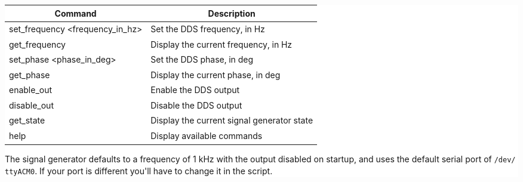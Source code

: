| Command                           | Description
|-----------------------------------|-------------------------------------
| set_frequency <frequency_in_hz>   | Set the DDS frequency, in Hz
| get_frequency                     | Display the current frequency, in Hz
| set_phase <phase_in_deg>          | Set the DDS phase, in deg
| get_phase                         | Display the current phase, in deg
| enable_out                        | Enable the DDS output
| disable_out                       | Disable the DDS output
| get_state                         | Display the current signal generator state
| help                              | Display available commands

The signal generator defaults to a frequency of 1 kHz with the output 
disabled on startup, and uses the default serial port of 
`/dev/ttyACM0`.  If your port is different you'll have to change 
it in the script.
